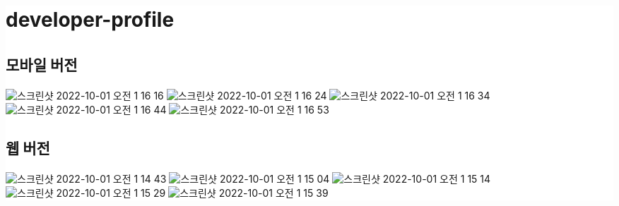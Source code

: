 # developer-profile

## 모바일 버전
<img width="493" alt="스크린샷 2022-10-01 오전 1 16 16" src="https://user-images.githubusercontent.com/110010435/193313716-6999fdc1-2b2f-4bf6-ac40-04c9075d498d.png">
<img width="490" alt="스크린샷 2022-10-01 오전 1 16 24" src="https://user-images.githubusercontent.com/110010435/193313736-9d20167d-9f09-4f46-a980-d6e000d758be.png">
<img width="490" alt="스크린샷 2022-10-01 오전 1 16 34" src="https://user-images.githubusercontent.com/110010435/193313740-e384c33b-ce08-4cbb-a840-99a9db135073.png">
<img width="490" alt="스크린샷 2022-10-01 오전 1 16 44" src="https://user-images.githubusercontent.com/110010435/193313747-a5979444-e695-4862-ab7a-6c48ac6200bf.png">
<img width="495" alt="스크린샷 2022-10-01 오전 1 16 53" src="https://user-images.githubusercontent.com/110010435/193313756-525dadf3-8d32-4a6e-a59e-87894f024207.png">

## 웹 버전
<img width="1417" alt="스크린샷 2022-10-01 오전 1 14 43" src="https://user-images.githubusercontent.com/110010435/193313815-735e6594-4718-45e0-adef-05aa04b3cc52.png">
<img width="1433" alt="스크린샷 2022-10-01 오전 1 15 04" src="https://user-images.githubusercontent.com/110010435/193313833-2ad74df8-b695-450c-8566-4018aaf21a9a.png">
<img width="1433" alt="스크린샷 2022-10-01 오전 1 15 14" src="https://user-images.githubusercontent.com/110010435/193313893-6b03f81b-35b2-4f2f-a027-c71699b5a144.png">
<img width="1430" alt="스크린샷 2022-10-01 오전 1 15 29" src="https://user-images.githubusercontent.com/110010435/193313905-fc885bce-a369-41bc-99fd-5f87612a9521.png">
<img width="1431" alt="스크린샷 2022-10-01 오전 1 15 39" src="https://user-images.githubusercontent.com/110010435/193313913-7b7f8d1c-df41-4968-ad83-b407f81debb6.png">
